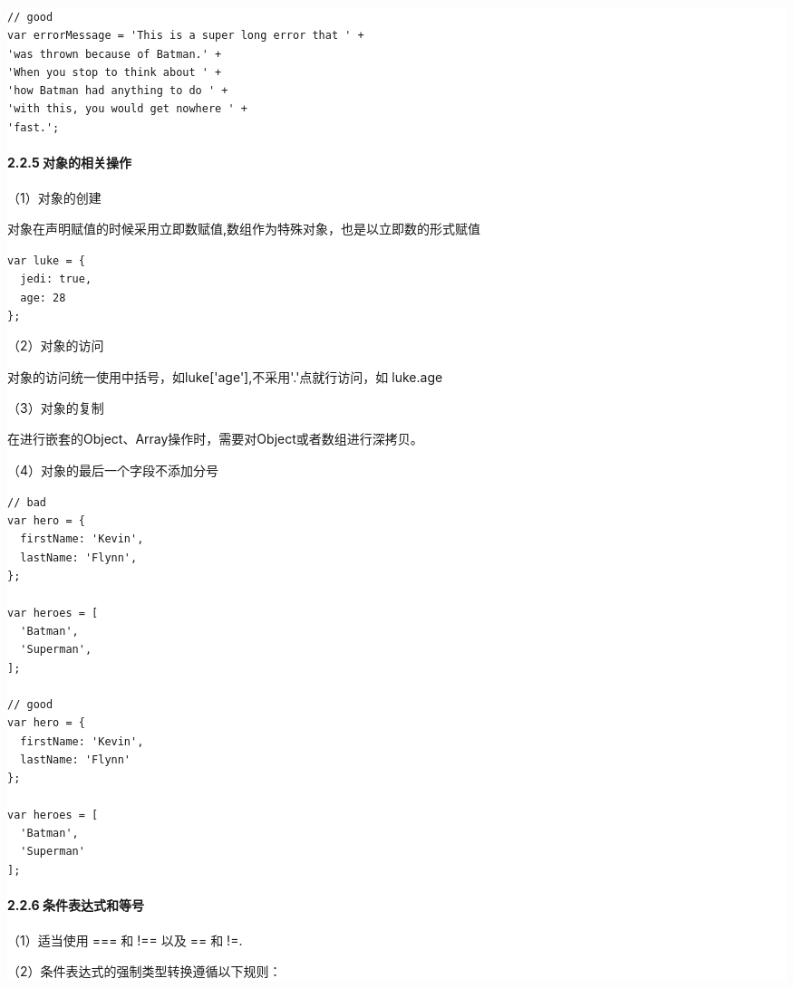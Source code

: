 	// good
	var errorMessage = 'This is a super long error that ' +
	'was thrown because of Batman.' +
	'When you stop to think about ' +
	'how Batman had anything to do ' +
	'with this, you would get nowhere ' +
	'fast.';

#### 2.2.5 对象的相关操作

（1）对象的创建

 对象在声明赋值的时候采用立即数赋值,数组作为特殊对象，也是以立即数的形式赋值

	var luke = {
	  jedi: true,
	  age: 28
	};

（2）对象的访问
 
 对象的访问统一使用中括号，如luke['age'],不采用'.'点就行访问，如
   luke.age

（3）对象的复制

 在进行嵌套的Object、Array操作时，需要对Object或者数组进行深拷贝。

（4）对象的最后一个字段不添加分号

	// bad
	var hero = {
	  firstName: 'Kevin',
	  lastName: 'Flynn',
	};
	
	var heroes = [
	  'Batman',
	  'Superman',
	];
	
	// good
	var hero = {
	  firstName: 'Kevin',
	  lastName: 'Flynn'
	};
	
	var heroes = [
	  'Batman',
	  'Superman'
	];

#### 2.2.6 条件表达式和等号

（1）适当使用 === 和 !== 以及 == 和 !=.

（2）条件表达式的强制类型转换遵循以下规则：
